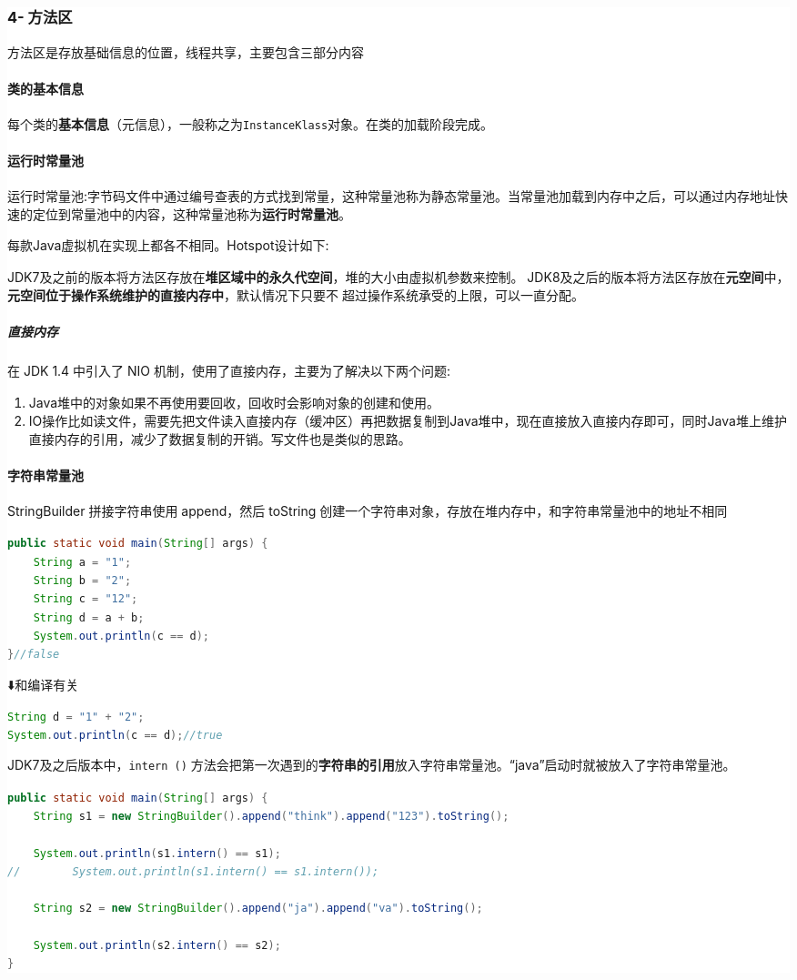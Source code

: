 ### 4- 方法区

方法区是存放基础信息的位置，线程共享，主要包含三部分内容

#### 类的基本信息

每个类的**基本信息**（元信息），一般称之为`InstanceKlass`对象。在类的加载阶段完成。

#### 运行时常量池

运行时常量池:字节码文件中通过编号查表的方式找到常量，这种常量池称为静态常量池。当常量池加载到内存中之后，可以通过内存地址快速的定位到常量池中的内容，这种常量池称为**运行时常量池**。

每款Java虚拟机在实现上都各不相同。Hotspot设计如下:

JDK7及之前的版本将方法区存放在**堆区域中的永久代空间**，堆的大小由虚拟机参数来控制。
JDK8及之后的版本将方法区存放在**元空间**中，**元空间位于操作系统维护的直接内存中**，默认情况下只要不
超过操作系统承受的上限，可以一直分配。

##### 直接内存

在 JDK 1.4 中引入了 NIO 机制，使用了直接内存，主要为了解决以下两个问题:

1. Java堆中的对象如果不再使用要回收，回收时会影响对象的创建和使用。
2. IO操作比如读文件，需要先把文件读入直接内存（缓冲区）再把数据复制到Java堆中，现在直接放入直接内存即可，同时Java堆上维护直接内存的引用，减少了数据复制的开销。写文件也是类似的思路。

#### 字符串常量池

StringBuilder 拼接字符串使用 append，然后 toString 创建一个字符串对象，存放在堆内存中，和字符串常量池中的地址不相同

~~~java
public static void main(String[] args) {
    String a = "1";
    String b = "2";
    String c = "12";
    String d = a + b;
    System.out.println(c == d);
}//false
~~~

:arrow_down:和编译有关

~~~java
String d = "1" + "2";
System.out.println(c == d);//true
~~~

JDK7及之后版本中，`intern ()` 方法会把第一次遇到的**字符串的引用**放入字符串常量池。“java”启动时就被放入了字符串常量池。

~~~java
public static void main(String[] args) {
    String s1 = new StringBuilder().append("think").append("123").toString();

    System.out.println(s1.intern() == s1);
//        System.out.println(s1.intern() == s1.intern());

    String s2 = new StringBuilder().append("ja").append("va").toString();

    System.out.println(s2.intern() == s2);
}
~~~
